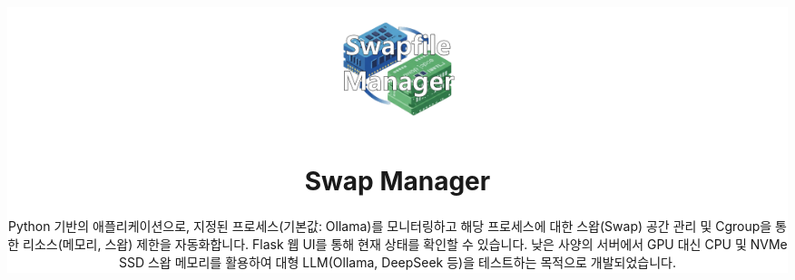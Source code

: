 <p align="center">
<img src="https://raw.githubusercontent.com/nerdnam/swap-manager/main/readme/favicon.png"  width="128" height="128" alt="Swap Manager Logo">
</p>
<h1 align="center">Swap Manager</h1>

<p align="center">
Python 기반의 애플리케이션으로, 지정된 프로세스(기본값: Ollama)를 모니터링하고 해당 프로세스에 대한 스왑(Swap) 공간 관리 및 Cgroup을 통한 리소스(메모리, 스왑) 제한을 자동화합니다. Flask 웹 UI를 통해 현재 상태를 확인할 수 있습니다. 낮은 사양의 서버에서 GPU 대신 CPU 및 NVMe SSD 스왑 메모리를 활용하여 대형 LLM(Ollama, DeepSeek 등)을 테스트하는 목적으로 개발되었습니다.
</p>

<p align="center">